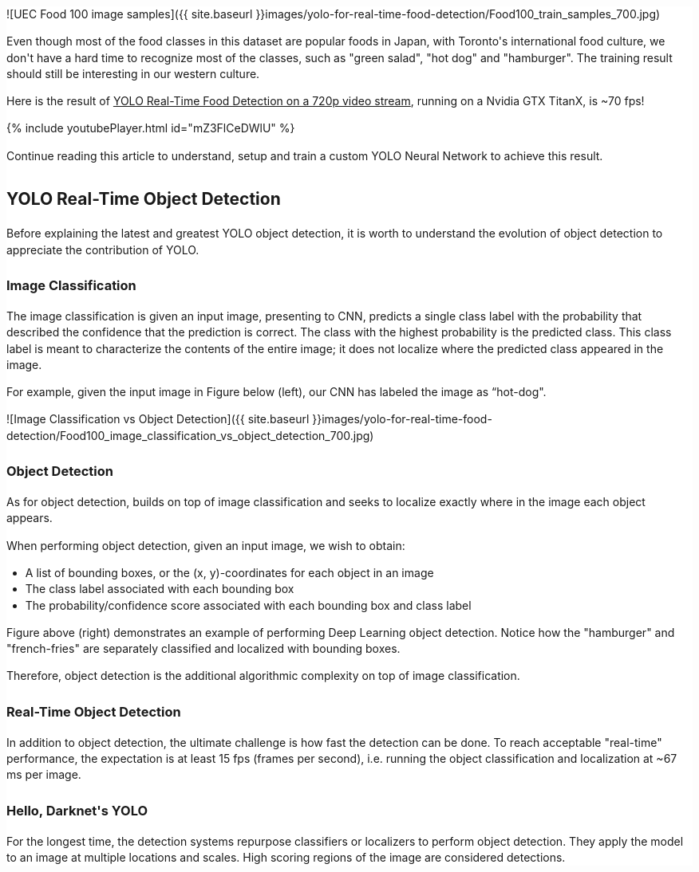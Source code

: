 ![UEC Food 100 image samples]({{ site.baseurl }}images/yolo-for-real-time-food-detection/Food100_train_samples_700.jpg)

Even though most of the food classes in this dataset are popular foods in Japan,
with Toronto's international food culture, we don't have a hard time to recognize most of the classes, such as "green salad", "hot dog" and "hamburger". The training result should still be interesting in our western culture.

Here is the result of [YOLO Real-Time Food Detection on a 720p video stream](https://www.youtube.com/watch?v=mZ3FlCeDWlU), running on a Nvidia GTX TitanX, is ~70 fps!

{% include youtubePlayer.html id="mZ3FlCeDWlU" %}

Continue reading this article to understand, setup and train a custom YOLO Neural Network to achieve this result.

## YOLO Real-Time Object Detection
Before explaining the latest and greatest YOLO object detection, it is worth to understand the evolution of object detection to appreciate the contribution of YOLO.

### Image Classification
The image classification is given an input image, presenting to CNN, predicts a single class label with the probability that described the confidence that the prediction is correct. The class with the highest probability is the predicted class. This class label is meant to characterize the contents of the entire image; it does not localize where the predicted class appeared in the image.

For example, given the input image in Figure below (left), our CNN has labeled the image as “hot-dog".

![Image Classification vs Object Detection]({{ site.baseurl }}images/yolo-for-real-time-food-detection/Food100_image_classification_vs_object_detection_700.jpg)

### Object Detection
As for object detection, builds on top of image classification and seeks to localize exactly where in the image each object appears.

When performing object detection, given an input image, we wish to obtain:

* A list of bounding boxes, or the (x, y)-coordinates for each object in an image
* The class label associated with each bounding box
* The probability/confidence score associated with each bounding box and class label

Figure above (right) demonstrates an example of performing Deep Learning object detection. Notice how the "hamburger" and "french-fries" are separately classified and localized with bounding boxes.

Therefore, object detection is the additional algorithmic complexity on top of image classification.

### Real-Time Object Detection
In addition to object detection, the ultimate challenge is how fast the detection can be done. To reach acceptable "real-time" performance, the expectation is at least 15 fps (frames per second), i.e. running the object classification and localization at ~67 ms per image.

### Hello, Darknet's YOLO 
For the longest time, the detection systems repurpose classifiers or localizers to perform object detection. They apply the model to an image at multiple locations and scales. High scoring regions of the image are considered detections.
